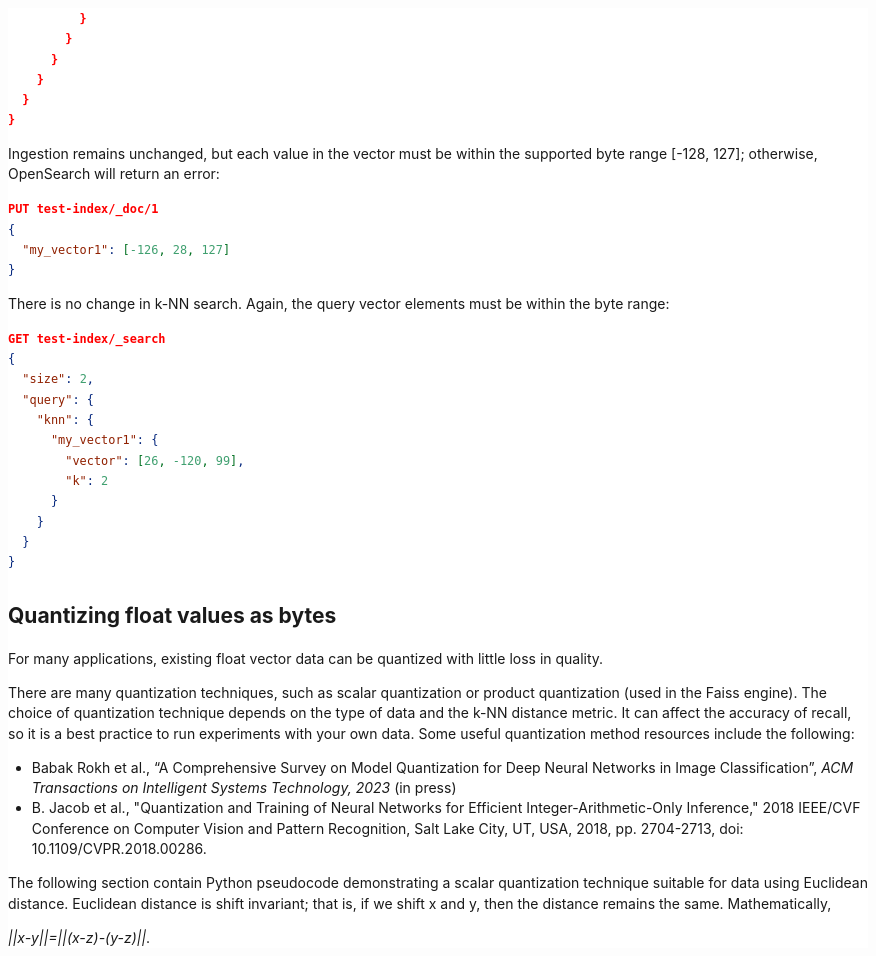 ```json
          }
        }
      }
    }
  }
}
```

Ingestion remains unchanged, but each value in the vector must be within the supported byte range [-128, 127]; otherwise, OpenSearch will return an error:

```json
PUT test-index/_doc/1
{
  "my_vector1": [-126, 28, 127]
}
```

There is no change in k-NN search. Again, the query vector elements must be within the byte range:

```json
GET test-index/_search
{
  "size": 2,
  "query": {
    "knn": {
      "my_vector1": {
        "vector": [26, -120, 99],
        "k": 2
      }
    }
  }
}
```

## Quantizing float values as bytes

For many applications, existing float vector data can be quantized with little loss in quality.

There are many quantization techniques, such as scalar quantization or product quantization (used in the Faiss engine). The choice of quantization technique depends on the type of data and the k-NN distance metric. It can affect the accuracy of recall, so it is a best practice to run experiments with your own data. Some useful quantization method resources include the following:
* Babak Rokh et al., “A Comprehensive Survey on Model Quantization for Deep Neural Networks in Image Classification”, _ACM Transactions on Intelligent Systems Technology, 2023_ (in press)
* B. Jacob et al., "Quantization and Training of Neural Networks for Efficient Integer-Arithmetic-Only Inference," 2018 IEEE/CVF Conference on Computer Vision and Pattern Recognition, Salt Lake City, UT, USA, 2018, pp. 2704-2713, doi: 10.1109/CVPR.2018.00286.

The following section contain Python pseudocode demonstrating a scalar quantization technique suitable for data using Euclidean distance. Euclidean distance is shift invariant; that is, if we shift x and y, then the distance remains the same. Mathematically,

_||x-y||=||(x-z)-(y-z)||_.
